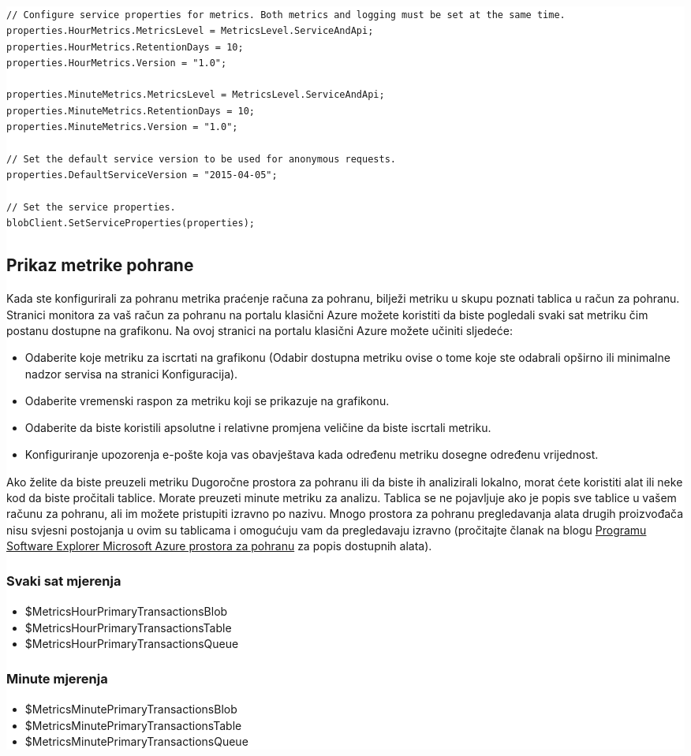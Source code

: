     // Configure service properties for metrics. Both metrics and logging must be set at the same time.
    properties.HourMetrics.MetricsLevel = MetricsLevel.ServiceAndApi;
    properties.HourMetrics.RetentionDays = 10;
    properties.HourMetrics.Version = "1.0";

    properties.MinuteMetrics.MetricsLevel = MetricsLevel.ServiceAndApi;
    properties.MinuteMetrics.RetentionDays = 10;
    properties.MinuteMetrics.Version = "1.0";

    // Set the default service version to be used for anonymous requests.
    properties.DefaultServiceVersion = "2015-04-05";

    // Set the service properties.
    blobClient.SetServiceProperties(properties);
    
## <a name="viewing-storage-metrics"></a>Prikaz metrike pohrane

Kada ste konfigurirali za pohranu metrika praćenje računa za pohranu, bilježi metriku u skupu poznati tablica u račun za pohranu. Stranici monitora za vaš račun za pohranu na portalu klasični Azure možete koristiti da biste pogledali svaki sat metriku čim postanu dostupne na grafikonu. Na ovoj stranici na portalu klasični Azure možete učiniti sljedeće:

- Odaberite koje metriku za iscrtati na grafikonu (Odabir dostupna metriku ovise o tome koje ste odabrali opširno ili minimalne nadzor servisa na stranici Konfiguracija).


- Odaberite vremenski raspon za metriku koji se prikazuje na grafikonu.


- Odaberite da biste koristili apsolutne i relativne promjena veličine da biste iscrtali metriku.


- Konfiguriranje upozorenja e-pošte koja vas obavještava kada određenu metriku dosegne određenu vrijednost.


Ako želite da biste preuzeli metriku Dugoročne prostora za pohranu ili da biste ih analizirali lokalno, morat ćete koristiti alat ili neke kod da biste pročitali tablice. Morate preuzeti minute metriku za analizu. Tablica se ne pojavljuje ako je popis sve tablice u vašem računu za pohranu, ali im možete pristupiti izravno po nazivu. Mnogo prostora za pohranu pregledavanja alata drugih proizvođača nisu svjesni postojanja u ovim su tablicama i omogućuju vam da pregledavaju izravno (pročitajte članak na blogu [Programu Software Explorer Microsoft Azure prostora za pohranu](http://blogs.msdn.com/b/windowsazurestorage/archive/2014/03/11/windows-azure-storage-explorers-2014.aspx) za popis dostupnih alata).

### <a name="hourly-metrics"></a>Svaki sat mjerenja
- $MetricsHourPrimaryTransactionsBlob
- $MetricsHourPrimaryTransactionsTable
- $MetricsHourPrimaryTransactionsQueue

### <a name="minute-metrics"></a>Minute mjerenja
- $MetricsMinutePrimaryTransactionsBlob
- $MetricsMinutePrimaryTransactionsTable
- $MetricsMinutePrimaryTransactionsQueue
